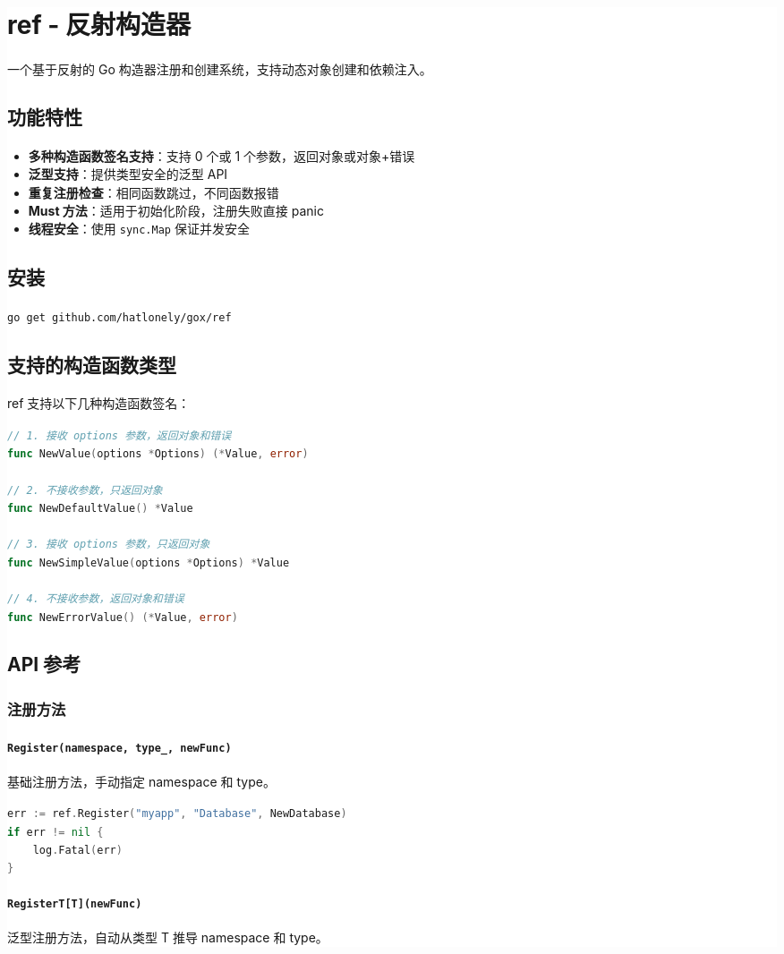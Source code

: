 # ref - 反射构造器

一个基于反射的 Go 构造器注册和创建系统，支持动态对象创建和依赖注入。

## 功能特性

- **多种构造函数签名支持**：支持 0 个或 1 个参数，返回对象或对象+错误
- **泛型支持**：提供类型安全的泛型 API
- **重复注册检查**：相同函数跳过，不同函数报错
- **Must 方法**：适用于初始化阶段，注册失败直接 panic
- **线程安全**：使用 `sync.Map` 保证并发安全

## 安装

```bash
go get github.com/hatlonely/gox/ref
```

## 支持的构造函数类型

ref 支持以下几种构造函数签名：

```go
// 1. 接收 options 参数，返回对象和错误
func NewValue(options *Options) (*Value, error)

// 2. 不接收参数，只返回对象
func NewDefaultValue() *Value

// 3. 接收 options 参数，只返回对象
func NewSimpleValue(options *Options) *Value

// 4. 不接收参数，返回对象和错误
func NewErrorValue() (*Value, error)
```

## API 参考

### 注册方法

#### `Register(namespace, type_, newFunc)`
基础注册方法，手动指定 namespace 和 type。

```go
err := ref.Register("myapp", "Database", NewDatabase)
if err != nil {
    log.Fatal(err)
}
```

#### `RegisterT[T](newFunc)`
泛型注册方法，自动从类型 T 推导 namespace 和 type。
